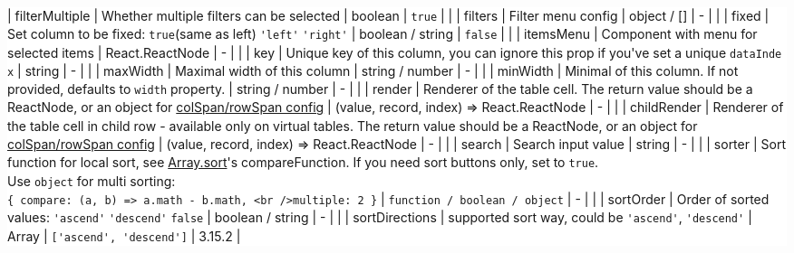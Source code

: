 | filterMultiple                | Whether multiple filters can be selected                                                                                                                                                                                                                                                                           | boolean                                                       | `true`                  |             | 
| filters                       | Filter menu config                                                                                                                                                                                                                                                                                                 | object / []                                                   | -                       |             | 
| fixed                         | Set column to be fixed: `true`(same as left) `'left'` `'right'`                                                                                                                                                                                                                                                    | boolean / string                                              | `false`                 |             | 
| itemsMenu                     | Component with menu for selected items                                                                                                                                                                                                                                                                             | React.ReactNode                                               | -                       |             | 
| key                           | Unique key of this column, you can ignore this prop if you've set a unique `dataIndex`                                                                                                                                                                                                                             | string                                                        | -                       |             | 
| maxWidth                      | Maximal width of this column                                                                                                                                                                                                                                                                                       | string / number                                               | -                       |             | 
| minWidth                      | Minimal of this column. If not provided, defaults to `width` property.                                                                                                                                                                                                                                             | string / number                                               | -                       |             | 
| render                        | Renderer of the table cell. The return value should be a ReactNode, or an object for [colSpan/rowSpan config](#components-table-demo-colspan-rowspan)                                                                                                                                                              | (value, record, index) => React.ReactNode                     | -                       |             | 
| childRender                   | Renderer of the table cell in child row - available only on virtual tables. The return value should be a ReactNode, or an object for [colSpan/rowSpan config](#components-table-demo-colspan-rowspan)                                                                                                              | (value, record, index) => React.ReactNode                     | -                       |             | 
| search                        | Search input value                                                                                                                                                                                                                                                                                                 | string                                                        | -                       |             | 
| sorter                        | Sort function for local sort, see [Array.sort](https://developer.mozilla.org/en-US/docs/Web/JavaScript/Reference/Global_Objects/Array/sort)'s compareFunction. If you need sort buttons only, set to `true`.<br />Use `object` for multi sorting:<br />`{ compare: (a, b) => a.math - b.math, <br />multiple: 2 }` | `function / boolean / object`                                 | -                       |             |
| sortOrder                     | Order of sorted values: `'ascend'` `'descend'` `false`                                                                                                                                                                                                                                                             | boolean / string                                              | -                       |             | 
| sortDirections                | supported sort way, could be `'ascend'`, `'descend'`                                                                                                                                                                                                                                                               | Array                                                         | `['ascend', 'descend']` | 3.15.2      | 